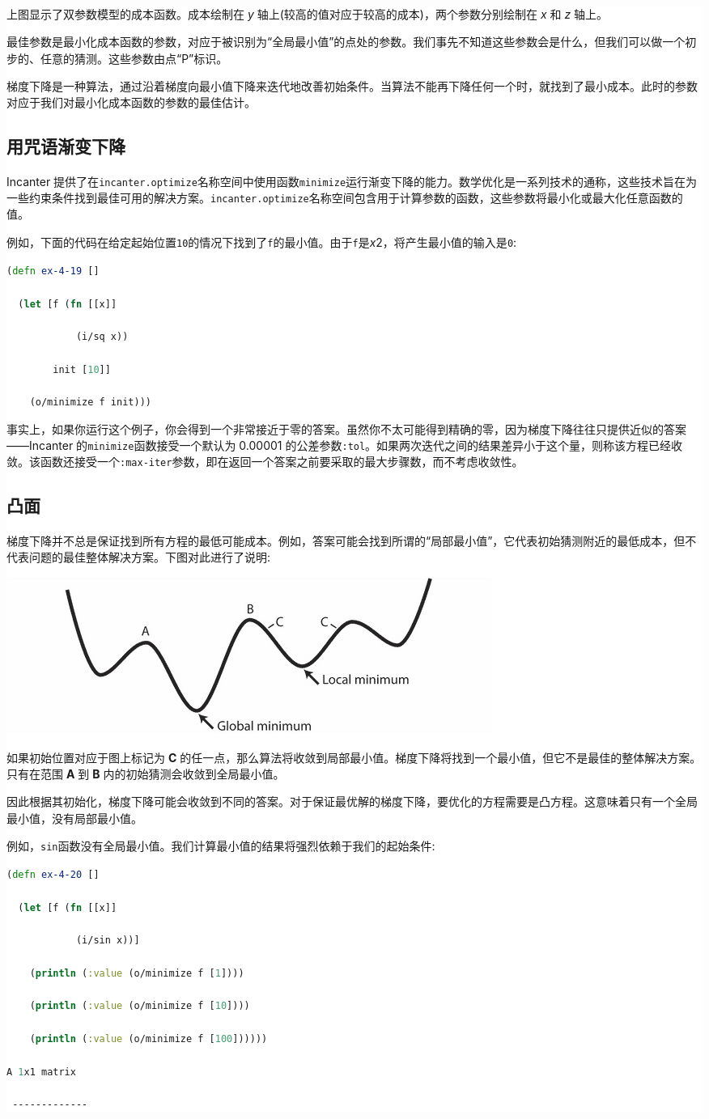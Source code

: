 上图显示了双参数模型的成本函数。成本绘制在 *y* 轴上(较高的值对应于较高的成本)，两个参数分别绘制在 *x* 和 *z* 轴上。

最佳参数是最小化成本函数的参数，对应于被识别为“全局最小值”的点处的参数。我们事先不知道这些参数会是什么，但我们可以做一个初步的、任意的猜测。这些参数由点“P”标识。

梯度下降是一种算法，通过沿着梯度向最小值下降来迭代地改善初始条件。当算法不能再下降任何一个时，就找到了最小成本。此时的参数对应于我们对最小化成本函数的参数的最佳估计。

## 用咒语渐变下降

Incanter 提供了在`incanter.optimize`名称空间中使用函数`minimize`运行渐变下降的能力。数学优化是一系列技术的通称，这些技术旨在为一些约束条件找到最佳可用的解决方案。`incanter.optimize`名称空间包含用于计算参数的函数，这些参数将最小化或最大化任意函数的值。

例如，下面的代码在给定起始位置`10`的情况下找到了`f`的最小值。由于`f`是*x*2，将产生最小值的输入是`0`:

```clj
(defn ex-4-19 []

  (let [f (fn [[x]]

            (i/sq x))

        init [10]]

    (o/minimize f init)))
```

事实上，如果你运行这个例子，你会得到一个非常接近于零的答案。虽然你不太可能得到精确的零，因为梯度下降往往只提供近似的答案——Incanter 的`minimize`函数接受一个默认为 0.00001 的公差参数`:tol`。如果两次迭代之间的结果差异小于这个量，则称该方程已经收敛。该函数还接受一个`:max-iter`参数，即在返回一个答案之前要采取的最大步骤数，而不考虑收敛性。

## 凸面

梯度下降并不总是保证找到所有方程的最低可能成本。例如，答案可能会找到所谓的“局部最小值”，它代表初始猜测附近的最低成本，但不代表问题的最佳整体解决方案。下图对此进行了说明:

![Convexity](img/7180OS_04_160.jpg)

如果初始位置对应于图上标记为 **C** 的任一点，那么算法将收敛到局部最小值。梯度下降将找到一个最小值，但它不是最佳的整体解决方案。只有在范围 **A** 到 **B** 内的初始猜测会收敛到全局最小值。

因此根据其初始化，梯度下降可能会收敛到不同的答案。对于保证最优解的梯度下降，要优化的方程需要是凸方程。这意味着只有一个全局最小值，没有局部最小值。

例如，`sin`函数没有全局最小值。我们计算最小值的结果将强烈依赖于我们的起始条件:

```clj
(defn ex-4-20 []

  (let [f (fn [[x]]

            (i/sin x))]

    (println (:value (o/minimize f [1])))

    (println (:value (o/minimize f [10])))

    (println (:value (o/minimize f [100])))))

A 1x1 matrix

 -------------

```